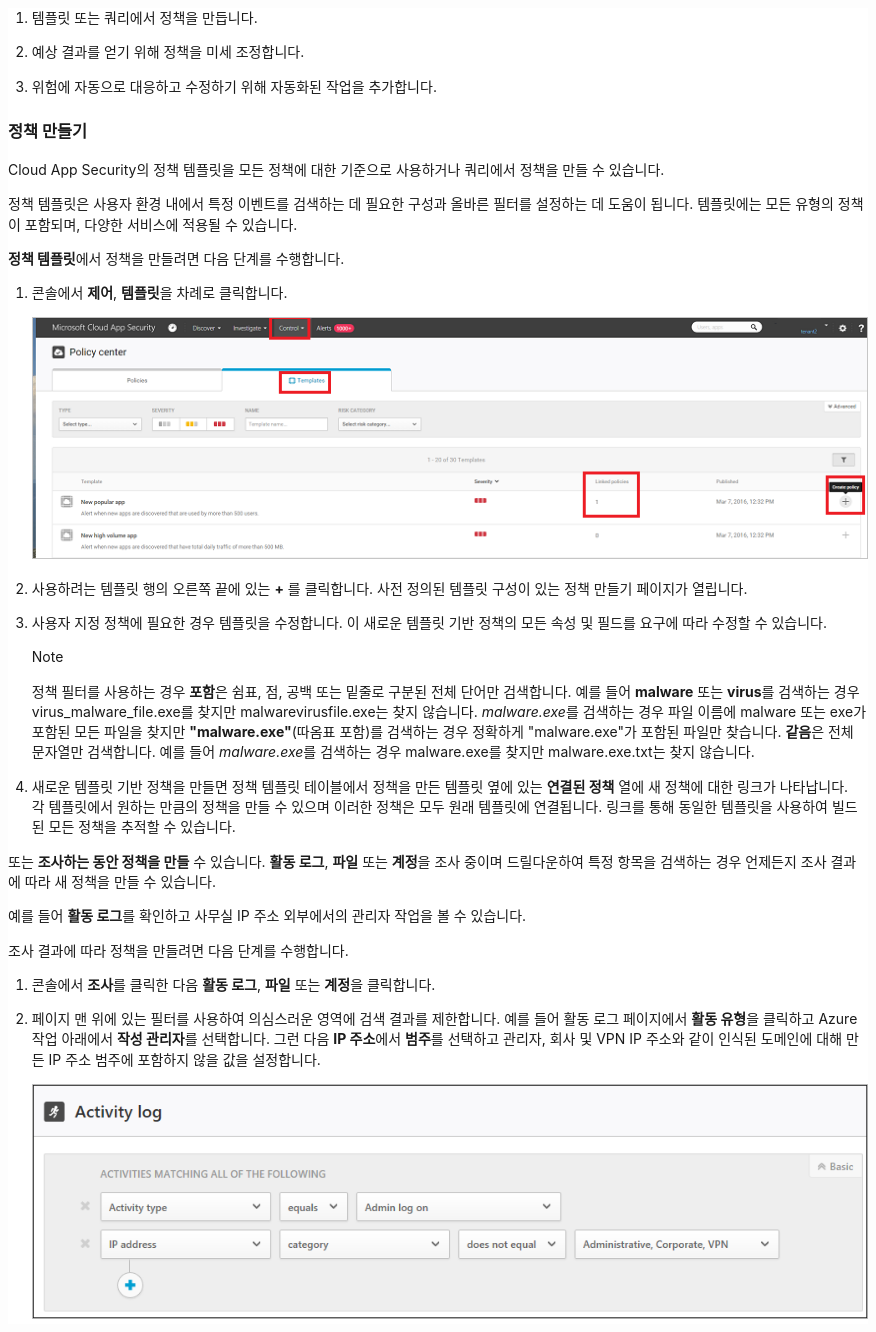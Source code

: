 1.  템플릿 또는 쿼리에서 정책을 만듭니다.  
  
2.  예상 결과를 얻기 위해 정책을 미세 조정합니다.  
  
3.  위험에 자동으로 대응하고 수정하기 위해 자동화된 작업을 추가합니다.  
  
### <a name="create-a-policy"></a>정책 만들기  
Cloud App Security의 정책 템플릿을 모든 정책에 대한 기준으로 사용하거나 쿼리에서 정책을 만들 수 있습니다.  
  
정책 템플릿은 사용자 환경 내에서 특정 이벤트를 검색하는 데 필요한 구성과 올바른 필터를 설정하는 데 도움이 됩니다. 템플릿에는 모든 유형의 정책이 포함되며, 다양한 서비스에 적용될 수 있습니다.  
  
**정책 템플릿**에서 정책을 만들려면 다음 단계를 수행합니다.  
  
1. 콘솔에서 **제어**, **템플릿**을 차례로 클릭합니다.  
  
    ![템플릿에서 정책 만들기](./media/create-policy-from-template.png)  
  
2. 사용하려는 템플릿 행의 오른쪽 끝에 있는 **+** 를 클릭합니다. 사전 정의된 템플릿 구성이 있는 정책 만들기 페이지가 열립니다.  
  
3. 사용자 지정 정책에 필요한 경우 템플릿을 수정합니다. 이 새로운 템플릿 기반 정책의 모든 속성 및 필드를 요구에 따라 수정할 수 있습니다.  
   > [!NOTE] 
   >정책 필터를 사용하는 경우 **포함**은 쉼표, 점, 공백 또는 밑줄로 구분된 전체 단어만 검색합니다. 예를 들어 **malware** 또는 **virus**를 검색하는 경우 virus_malware_file.exe를 찾지만 malwarevirusfile.exe는 찾지 않습니다. *malware.exe*를 검색하는 경우 파일 이름에 malware 또는 exe가 포함된 모든 파일을 찾지만 **"malware.exe"**(따옴표 포함)를 검색하는 경우 정확하게 "malware.exe"가 포함된 파일만 찾습니다. 
    **같음**은 전체 문자열만 검색합니다. 예를 들어 *malware.exe*를 검색하는 경우 malware.exe를 찾지만 malware.exe.txt는 찾지 않습니다.  
4. 새로운 템플릿 기반 정책을 만들면 정책 템플릿 테이블에서 정책을 만든 템플릿 옆에 있는 **연결된 정책** 열에 새 정책에 대한 링크가 나타납니다.   
    각 템플릿에서 원하는 만큼의 정책을 만들 수 있으며 이러한 정책은 모두 원래 템플릿에 연결됩니다. 링크를 통해 동일한 템플릿을 사용하여 빌드된 모든 정책을 추적할 수 있습니다.  
  
또는 **조사하는 동안 정책을 만들** 수 있습니다. **활동 로그**, **파일** 또는 **계정**을 조사 중이며 드릴다운하여 특정 항목을 검색하는 경우 언제든지 조사 결과에 따라 새 정책을 만들 수 있습니다.  
  
예를 들어 **활동 로그**를 확인하고 사무실 IP 주소 외부에서의 관리자 작업을 볼 수 있습니다.

  
조사 결과에 따라 정책을 만들려면 다음 단계를 수행합니다.  
  
1.  콘솔에서 **조사**를 클릭한 다음 **활동 로그**, **파일** 또는 **계정**을 클릭합니다.  
  
2.  페이지 맨 위에 있는 필터를 사용하여 의심스러운 영역에 검색 결과를 제한합니다. 예를 들어 활동 로그 페이지에서 **활동 유형**을 클릭하고 Azure 작업 아래에서 **작성 관리자**를 선택합니다. 그런 다음 **IP 주소**에서 **범주**를 선택하고 관리자, 회사 및 VPN IP 주소와 같이 인식된 도메인에 대해 만든 IP 주소 범주에 포함하지 않을 값을 설정합니다.  
  
     ![조사를 통해 파일 만들기](./media/create-file-from-investigation.png)  
  